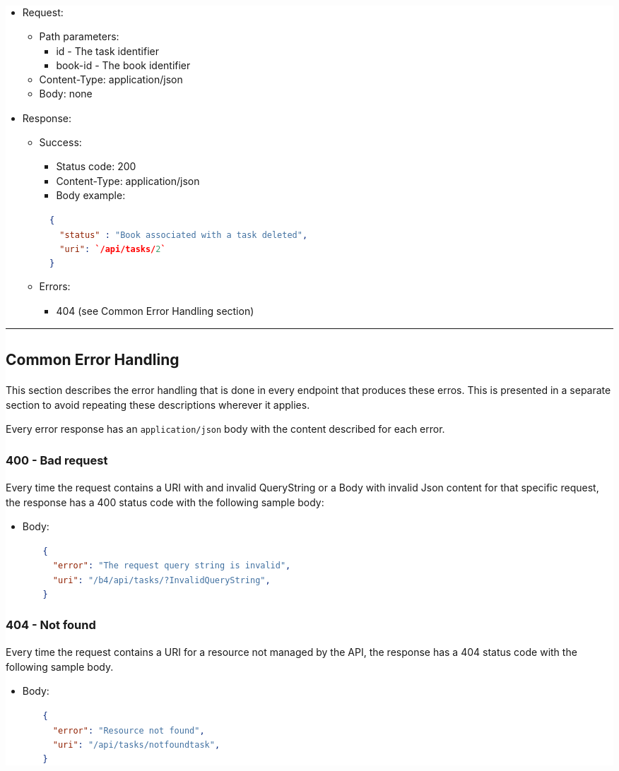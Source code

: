 - Request:
  - Path parameters:
    - id - The task identifier
    - book-id - The book identifier
  - Content-Type: application/json
  - Body: none

- Response:
  - Success:
    - Status code: 200
    - Content-Type: application/json
    - Body example:
 
    ```json
      {
        "status" : "Book associated with a task deleted",
        "uri": `/api/tasks/2`
      }
    ```

  - Errors:
    - 404 (see Common Error Handling section)
  
---

## Common Error Handling

This section describes the error handling that is done in every endpoint that produces these erros. This is presented in a separate section to avoid repeating these descriptions wherever it applies.

Every error response has an `application/json` body with the content described for each error.

### 400 - Bad request

Every time the request contains a URI with and invalid QueryString or a Body with invalid Json content for that specific request, the response has a 400 status code with the following sample body:

- Body:

  ```json
      {
        "error": "The request query string is invalid",
        "uri": "/b4/api/tasks/?InvalidQueryString",
      }
  ```

### 404 - Not found

Every time the request contains a URI for a resource not managed by the API, the response has a 404 status code with the following sample body.

- Body:

  ```json
      {
        "error": "Resource not found",
        "uri": "/api/tasks/notfoundtask",
      }
  ```
